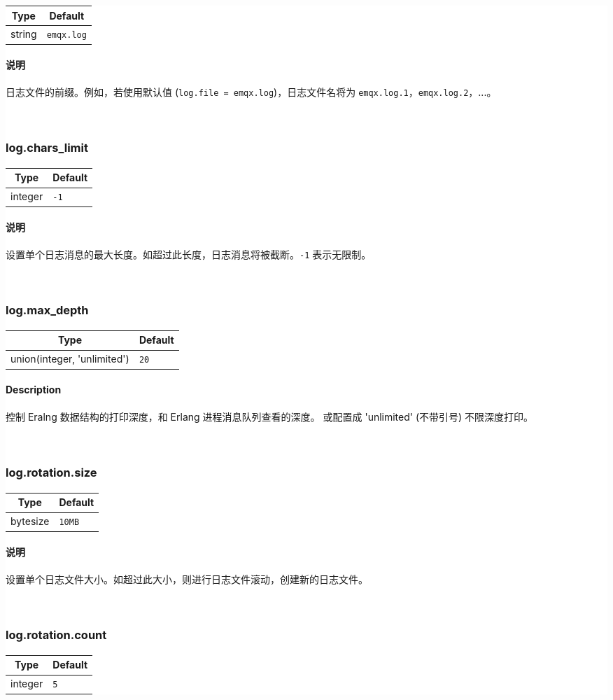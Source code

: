 | Type   | Default    |
| ------ | ---------- |
| string | `emqx.log` |

#### 说明

日志文件的前缀。例如，若使用默认值 (`log.file = emqx.log`)，日志文件名将为 `emqx.log.1`，`emqx.log.2`，...。

<br />

### log.chars_limit

| Type    | Default |
| ------- | ------- |
| integer | `-1`    |

#### 说明

设置单个日志消息的最大长度。如超过此长度，日志消息将被截断。`-1` 表示无限制。

<br />

### log.max_depth

| Type                        | Default |
| --------------------------- | ------- |
| union(integer, 'unlimited') | `20`    |

#### Description

控制 Eralng 数据结构的打印深度，和 Erlang 进程消息队列查看的深度。
或配置成 'unlimited' (不带引号) 不限深度打印。

<br />

### log.rotation.size

| Type     | Default |
| -------- | ------- |
| bytesize | `10MB`  |

#### 说明

设置单个日志文件大小。如超过此大小，则进行日志文件滚动，创建新的日志文件。

<br />

### log.rotation.count

| Type    | Default |
| ------- | ------- |
| integer | `5`     |
